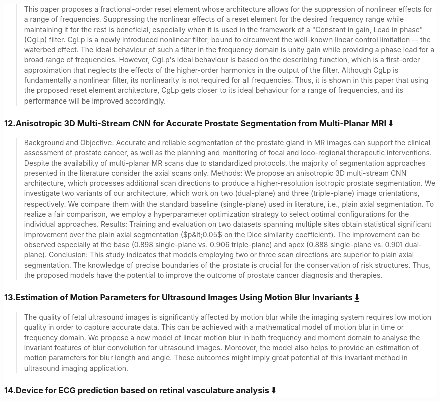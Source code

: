 >  This paper proposes a fractional-order reset element whose architecture allows for the suppression of nonlinear effects for a range of frequencies. Suppressing the nonlinear effects of a reset element for the desired frequency range while maintaining it for the rest is beneficial, especially when it is used in the framework of a "Constant in gain, Lead in phase" (CgLp) filter. CgLp is a newly introduced nonlinear filter, bound to circumvent the well-known linear control limitation -- the waterbed effect. The ideal behaviour of such a filter in the frequency domain is unity gain while providing a phase lead for a broad range of frequencies. However, CgLp's ideal behaviour is based on the describing function, which is a first-order approximation that neglects the effects of the higher-order harmonics in the output of the filter. Although CgLp is fundamentally a nonlinear filter, its nonlinearity is not required for all frequencies. Thus, it is shown in this paper that using the proposed reset element architecture, CgLp gets closer to its ideal behaviour for a range of frequencies, and its performance will be improved accordingly.      
### 12.Anisotropic 3D Multi-Stream CNN for Accurate Prostate Segmentation from Multi-Planar MRI  [ :arrow_down: ](https://arxiv.org/pdf/2009.11120.pdf)
>  Background and Objective: Accurate and reliable segmentation of the prostate gland in MR images can support the clinical assessment of prostate cancer, as well as the planning and monitoring of focal and loco-regional therapeutic interventions. Despite the availability of multi-planar MR scans due to standardized protocols, the majority of segmentation approaches presented in the literature consider the axial scans only. Methods: We propose an anisotropic 3D multi-stream CNN architecture, which processes additional scan directions to produce a higher-resolution isotropic prostate segmentation. We investigate two variants of our architecture, which work on two (dual-plane) and three (triple-plane) image orientations, respectively. We compare them with the standard baseline (single-plane) used in literature, i.e., plain axial segmentation. To realize a fair comparison, we employ a hyperparameter optimization strategy to select optimal configurations for the individual approaches. Results: Training and evaluation on two datasets spanning multiple sites obtain statistical significant improvement over the plain axial segmentation ($p&lt;0.05$ on the Dice similarity coefficient). The improvement can be observed especially at the base ($0.898$ single-plane vs. $0.906$ triple-plane) and apex ($0.888$ single-plane vs. $0.901$ dual-plane). Conclusion: This study indicates that models employing two or three scan directions are superior to plain axial segmentation. The knowledge of precise boundaries of the prostate is crucial for the conservation of risk structures. Thus, the proposed models have the potential to improve the outcome of prostate cancer diagnosis and therapies.      
### 13.Estimation of Motion Parameters for Ultrasound Images Using Motion Blur Invariants  [ :arrow_down: ](https://arxiv.org/pdf/2009.11117.pdf)
>  The quality of fetal ultrasound images is significantly affected by motion blur while the imaging system requires low motion quality in order to capture accurate data. This can be achieved with a mathematical model of motion blur in time or frequency domain. We propose a new model of linear motion blur in both frequency and moment domain to analyse the invariant features of blur convolution for ultrasound images. Moreover, the model also helps to provide an estimation of motion parameters for blur length and angle. These outcomes might imply great potential of this invariant method in ultrasound imaging application.      
### 14.Device for ECG prediction based on retinal vasculature analysis  [ :arrow_down: ](https://arxiv.org/pdf/2009.11099.pdf)